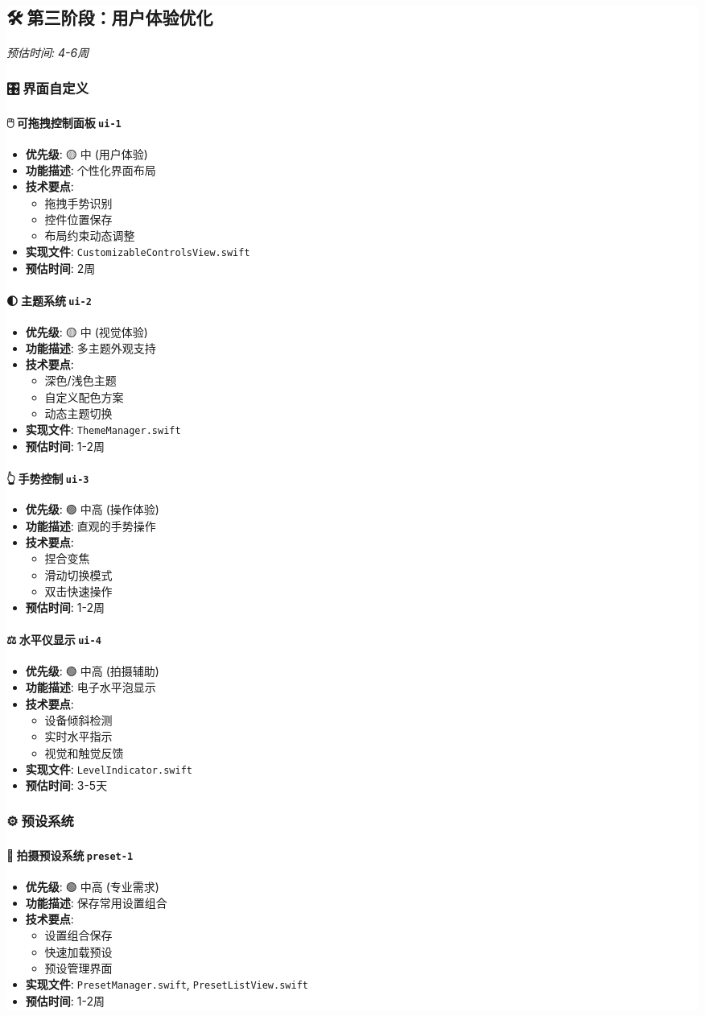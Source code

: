 
## 🛠️ 第三阶段：用户体验优化
*预估时间: 4-6周*

### 🎛️ 界面自定义

#### 🖱️ 可拖拽控制面板 `ui-1`
- **优先级**: 🟡 中 (用户体验)
- **功能描述**: 个性化界面布局
- **技术要点**:
  - 拖拽手势识别
  - 控件位置保存
  - 布局约束动态调整
- **实现文件**: `CustomizableControlsView.swift`
- **预估时间**: 2周

#### 🌓 主题系统 `ui-2`
- **优先级**: 🟡 中 (视觉体验)
- **功能描述**: 多主题外观支持
- **技术要点**:
  - 深色/浅色主题
  - 自定义配色方案
  - 动态主题切换
- **实现文件**: `ThemeManager.swift`
- **预估时间**: 1-2周

#### 👆 手势控制 `ui-3`
- **优先级**: 🟢 中高 (操作体验)
- **功能描述**: 直观的手势操作
- **技术要点**:
  - 捏合变焦
  - 滑动切换模式
  - 双击快速操作
- **预估时间**: 1-2周

#### ⚖️ 水平仪显示 `ui-4`
- **优先级**: 🟢 中高 (拍摄辅助)
- **功能描述**: 电子水平泡显示
- **技术要点**:
  - 设备倾斜检测
  - 实时水平指示
  - 视觉和触觉反馈
- **实现文件**: `LevelIndicator.swift`
- **预估时间**: 3-5天

### ⚙️ 预设系统

#### 💾 拍摄预设系统 `preset-1`
- **优先级**: 🟢 中高 (专业需求)
- **功能描述**: 保存常用设置组合
- **技术要点**:
  - 设置组合保存
  - 快速加载预设
  - 预设管理界面
- **实现文件**: `PresetManager.swift`, `PresetListView.swift`
- **预估时间**: 1-2周
